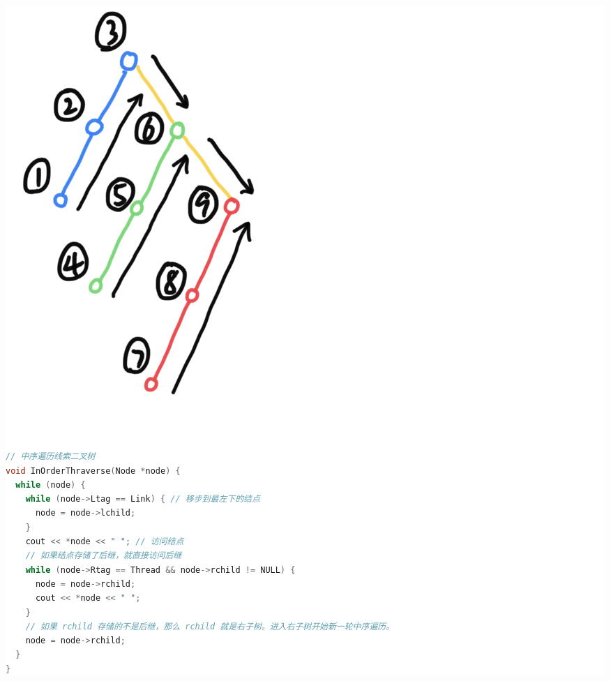 ![图片](../assets/IMG_27.png)

```cpp
// 中序遍历线索二叉树
void InOrderThraverse(Node *node) {
  while (node) {
    while (node->Ltag == Link) { // 移步到最左下的结点
      node = node->lchild;
    }
    cout << *node << " "; // 访问结点
    // 如果结点存储了后继，就直接访问后继
    while (node->Rtag == Thread && node->rchild != NULL) {
      node = node->rchild;
      cout << *node << " ";
    }
    // 如果 rchild 存储的不是后继，那么 rchild 就是右子树。进入右子树开始新一轮中序遍历。
    node = node->rchild;
  }
}
```

